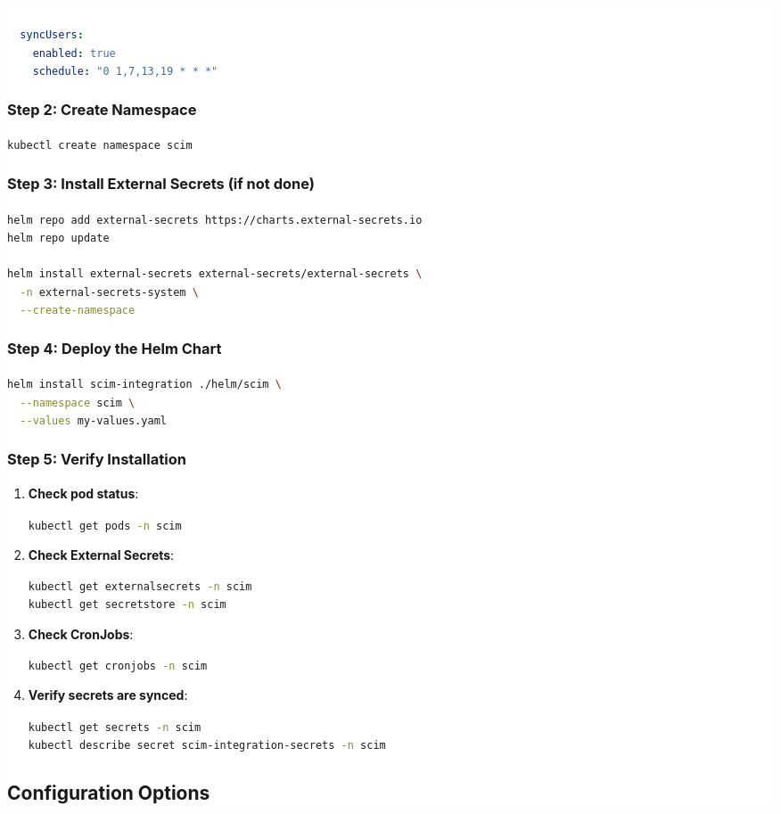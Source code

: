    ```yaml
     
     syncUsers:
       enabled: true
       schedule: "0 1,7,13,19 * * *"
   ```

### Step 2: Create Namespace

```bash
kubectl create namespace scim
```

### Step 3: Install External Secrets (if not done)

```bash
helm repo add external-secrets https://charts.external-secrets.io
helm repo update

helm install external-secrets external-secrets/external-secrets \
  -n external-secrets-system \
  --create-namespace
```

### Step 4: Deploy the Helm Chart

```bash
helm install scim-integration ./helm/scim \
  --namespace scim \
  --values my-values.yaml
```

### Step 5: Verify Installation

1. **Check pod status**:
   ```bash
   kubectl get pods -n scim
   ```

2. **Check External Secrets**:
   ```bash
   kubectl get externalsecrets -n scim
   kubectl get secretstore -n scim
   ```

3. **Check CronJobs**:
   ```bash
   kubectl get cronjobs -n scim
   ```

4. **Verify secrets are synced**:
   ```bash
   kubectl get secrets -n scim
   kubectl describe secret scim-integration-secrets -n scim
   ```

## Configuration Options
